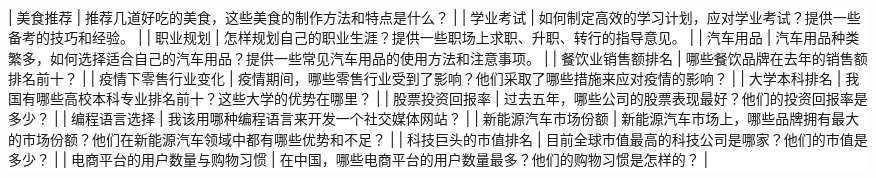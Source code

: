 | 美食推荐                                | 推荐几道好吃的美食，这些美食的制作方法和特点是什么？                                                                                                                                                   |
| 学业考试                                | 如何制定高效的学习计划，应对学业考试？提供一些备考的技巧和经验。                                                                                                                                        |
| 职业规划                                | 怎样规划自己的职业生涯？提供一些职场上求职、升职、转行的指导意见。                                                                                                                                          |
| 汽车用品                                | 汽车用品种类繁多，如何选择适合自己的汽车用品？提供一些常见汽车用品的使用方法和注意事项。                                                                                                                     |
| 餐饮业销售额排名              | 哪些餐饮品牌在去年的销售额排名前十？                                                                                                                                                                                                                     |
| 疫情下零售行业变化            | 疫情期间，哪些零售行业受到了影响？他们采取了哪些措施来应对疫情的影响？                                                                                                                                                                                 |
| 大学本科排名                  | 我国有哪些高校本科专业排名前十？这些大学的优势在哪里？                                                                                                                                                                                                     |
| 股票投资回报率                | 过去五年，哪些公司的股票表现最好？他们的投资回报率是多少？                                                                                                                                                                                               |
| 编程语言选择                  | 我该用哪种编程语言来开发一个社交媒体网站？                                                                                                                                                                                                               |
| 新能源汽车市场份额            | 新能源汽车市场上，哪些品牌拥有最大的市场份额？他们在新能源汽车领域中都有哪些优势和不足？                                                                                                                                                                 |
| 科技巨头的市值排名            | 目前全球市值最高的科技公司是哪家？他们的市值是多少？                                                                                                                                                                                                       |
| 电商平台的用户数量与购物习惯  | 在中国，哪些电商平台的用户数量最多？他们的购物习惯是怎样的？                                                                                                                                                                                             |
